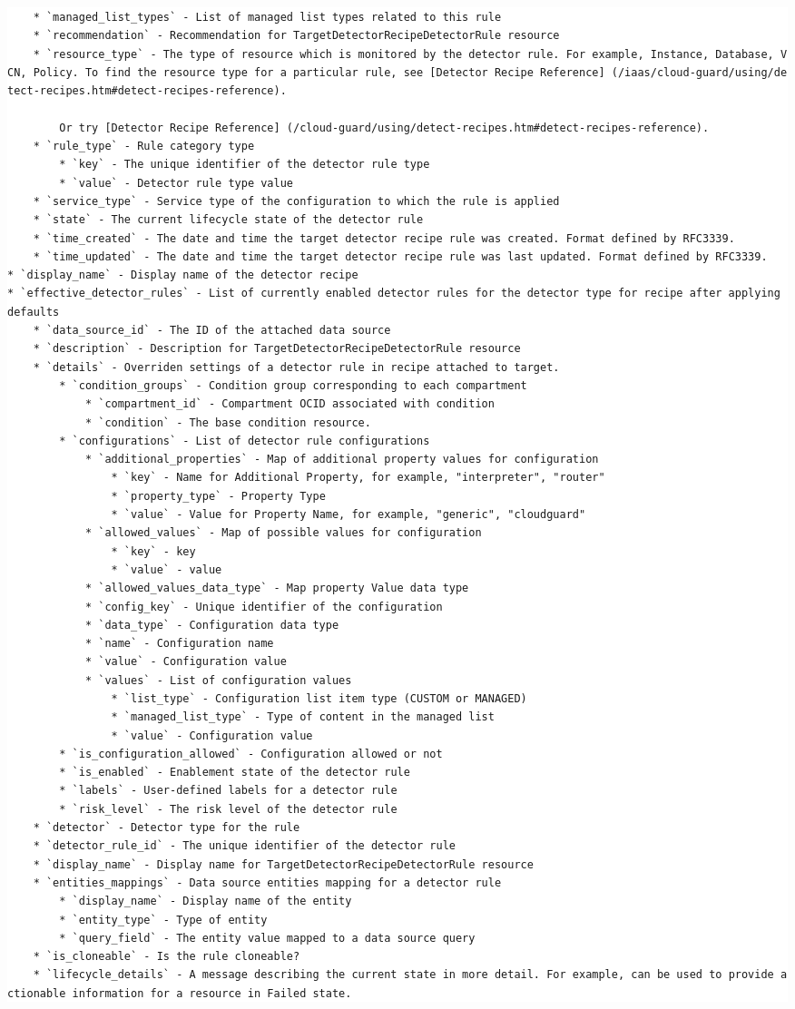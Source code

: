 		* `managed_list_types` - List of managed list types related to this rule
		* `recommendation` - Recommendation for TargetDetectorRecipeDetectorRule resource
		* `resource_type` - The type of resource which is monitored by the detector rule. For example, Instance, Database, VCN, Policy. To find the resource type for a particular rule, see [Detector Recipe Reference] (/iaas/cloud-guard/using/detect-recipes.htm#detect-recipes-reference).

			Or try [Detector Recipe Reference] (/cloud-guard/using/detect-recipes.htm#detect-recipes-reference). 
		* `rule_type` - Rule category type
			* `key` - The unique identifier of the detector rule type
			* `value` - Detector rule type value
		* `service_type` - Service type of the configuration to which the rule is applied
		* `state` - The current lifecycle state of the detector rule
		* `time_created` - The date and time the target detector recipe rule was created. Format defined by RFC3339.
		* `time_updated` - The date and time the target detector recipe rule was last updated. Format defined by RFC3339.
	* `display_name` - Display name of the detector recipe
	* `effective_detector_rules` - List of currently enabled detector rules for the detector type for recipe after applying defaults
		* `data_source_id` - The ID of the attached data source
		* `description` - Description for TargetDetectorRecipeDetectorRule resource
		* `details` - Overriden settings of a detector rule in recipe attached to target.
			* `condition_groups` - Condition group corresponding to each compartment
				* `compartment_id` - Compartment OCID associated with condition
				* `condition` - The base condition resource.
			* `configurations` - List of detector rule configurations
				* `additional_properties` - Map of additional property values for configuration
					* `key` - Name for Additional Property, for example, "interpreter", "router"
					* `property_type` - Property Type
					* `value` - Value for Property Name, for example, "generic", "cloudguard"
				* `allowed_values` - Map of possible values for configuration
					* `key` - key
					* `value` - value
				* `allowed_values_data_type` - Map property Value data type
				* `config_key` - Unique identifier of the configuration
				* `data_type` - Configuration data type
				* `name` - Configuration name
				* `value` - Configuration value
				* `values` - List of configuration values
					* `list_type` - Configuration list item type (CUSTOM or MANAGED)
					* `managed_list_type` - Type of content in the managed list
					* `value` - Configuration value
			* `is_configuration_allowed` - Configuration allowed or not
			* `is_enabled` - Enablement state of the detector rule
			* `labels` - User-defined labels for a detector rule
			* `risk_level` - The risk level of the detector rule
		* `detector` - Detector type for the rule
		* `detector_rule_id` - The unique identifier of the detector rule
		* `display_name` - Display name for TargetDetectorRecipeDetectorRule resource
		* `entities_mappings` - Data source entities mapping for a detector rule
			* `display_name` - Display name of the entity
			* `entity_type` - Type of entity
			* `query_field` - The entity value mapped to a data source query
		* `is_cloneable` - Is the rule cloneable?
		* `lifecycle_details` - A message describing the current state in more detail. For example, can be used to provide actionable information for a resource in Failed state.

